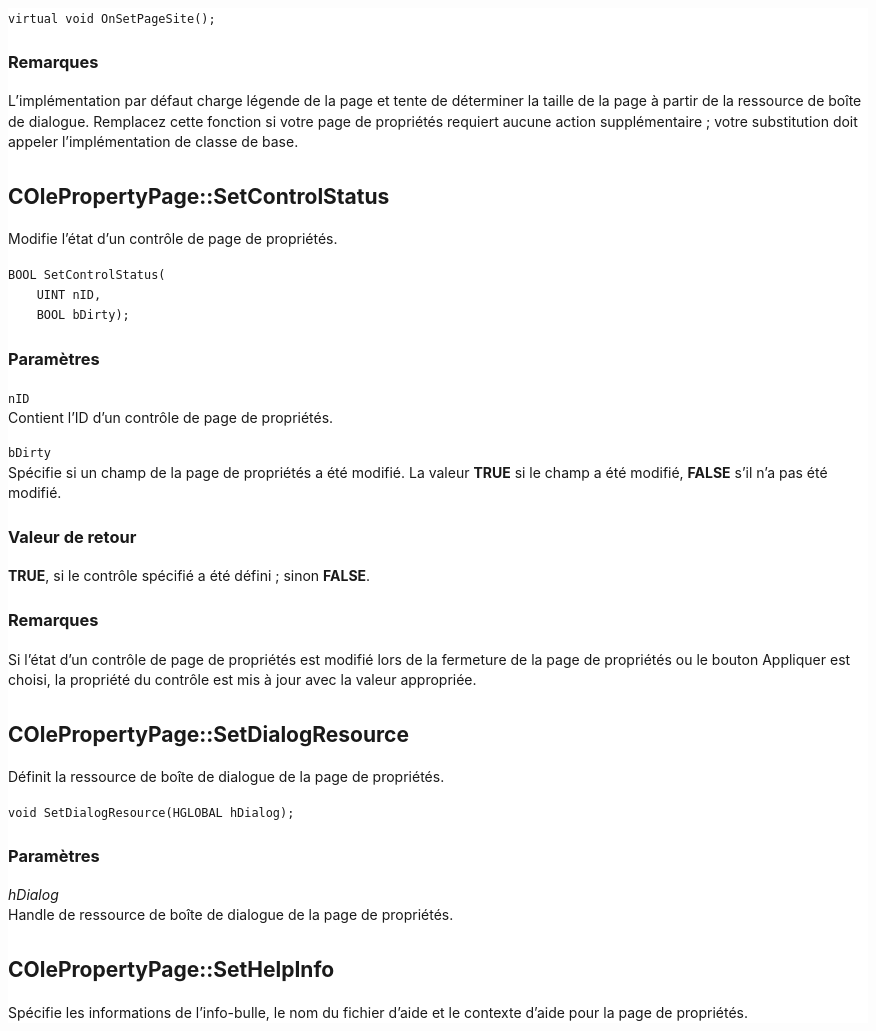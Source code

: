 ```  
virtual void OnSetPageSite();
```  
  
### <a name="remarks"></a>Remarques  
 L’implémentation par défaut charge légende de la page et tente de déterminer la taille de la page à partir de la ressource de boîte de dialogue. Remplacez cette fonction si votre page de propriétés requiert aucune action supplémentaire ; votre substitution doit appeler l’implémentation de classe de base.  
  
##  <a name="a-namesetcontrolstatusa--colepropertypagesetcontrolstatus"></a><a name="setcontrolstatus"></a>COlePropertyPage::SetControlStatus  
 Modifie l’état d’un contrôle de page de propriétés.  
  
```  
BOOL SetControlStatus(
    UINT nID,  
    BOOL bDirty);
```  
  
### <a name="parameters"></a>Paramètres  
 `nID`  
 Contient l’ID d’un contrôle de page de propriétés.  
  
 `bDirty`  
 Spécifie si un champ de la page de propriétés a été modifié. La valeur **TRUE** si le champ a été modifié, **FALSE** s’il n’a pas été modifié.  
  
### <a name="return-value"></a>Valeur de retour  
 **TRUE**, si le contrôle spécifié a été défini ; sinon **FALSE**.  
  
### <a name="remarks"></a>Remarques  
 Si l’état d’un contrôle de page de propriétés est modifié lors de la fermeture de la page de propriétés ou le bouton Appliquer est choisi, la propriété du contrôle est mis à jour avec la valeur appropriée.  
  
##  <a name="a-namesetdialogresourcea--colepropertypagesetdialogresource"></a><a name="setdialogresource"></a>COlePropertyPage::SetDialogResource  
 Définit la ressource de boîte de dialogue de la page de propriétés.  
  
```  
void SetDialogResource(HGLOBAL hDialog);
```  
  
### <a name="parameters"></a>Paramètres  
 *hDialog*  
 Handle de ressource de boîte de dialogue de la page de propriétés.  
  
##  <a name="a-namesethelpinfoa--colepropertypagesethelpinfo"></a><a name="sethelpinfo"></a>COlePropertyPage::SetHelpInfo  
 Spécifie les informations de l’info-bulle, le nom du fichier d’aide et le contexte d’aide pour la page de propriétés.  
  